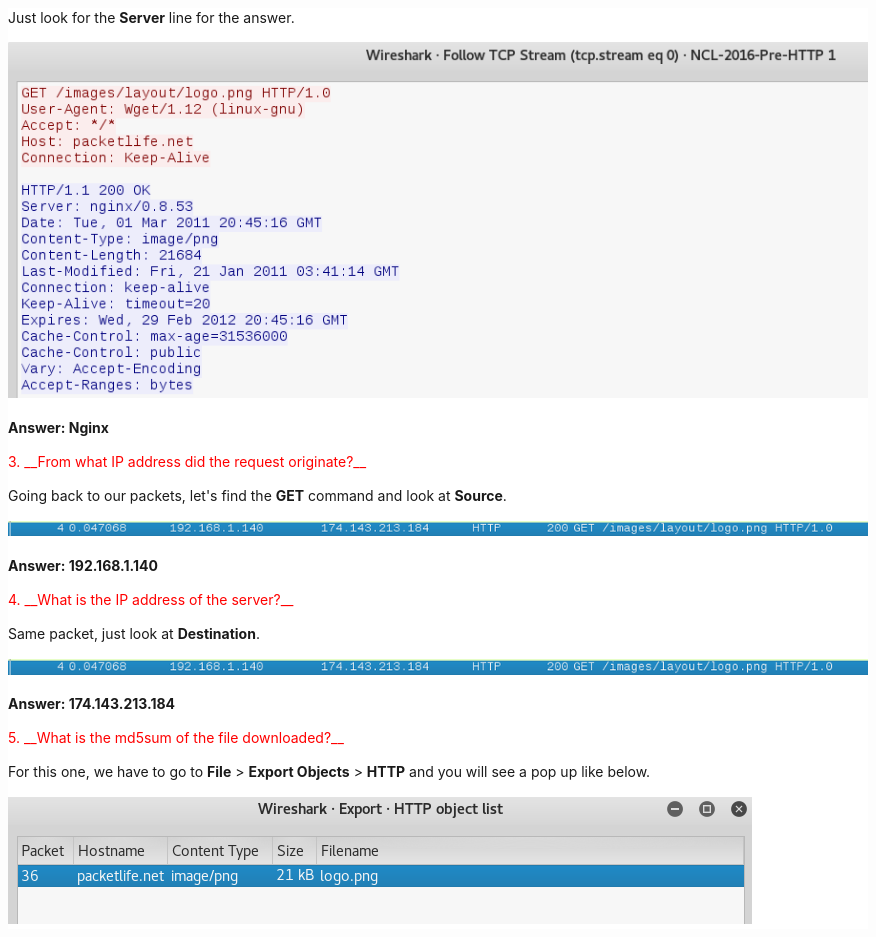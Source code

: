 Just look for the __Server__ line for the answer.

<a href="/images/ncl-http1-1.png"><img src="/images/ncl-http1-1.png"></a>

__Answer: Nginx__
</div>

<div class="rBorder" markdown="1">
<span style="color:red">3. __From what IP address did the request originate?__</span>

Going back to our packets, let's find the __GET__ command and look at __Source__.

<a href="/images/ncl-http1-3.png"><img src="/images/ncl-http1-3.png"></a>

__Answer: 192.168.1.140__
</div>

<div class="rBorder" markdown="1">
<span style="color:red">4. __What is the IP address of the server?__</span>

Same packet, just look at __Destination__.

<a href="/images/ncl-http1-3.png"><img src="/images/ncl-http1-3.png"></a>

__Answer: 174.143.213.184__
</div>

<div class="rBorder" markdown="1">
<span style="color:red">5. __What is the md5sum of the file downloaded?__</span>

For this one, we have to go to __File__ > __Export Objects__ > __HTTP__ and you will see a pop up like below.

<a href="/images/ncl-http1-2.png"><img src="/images/ncl-http1-2.png"></a>
